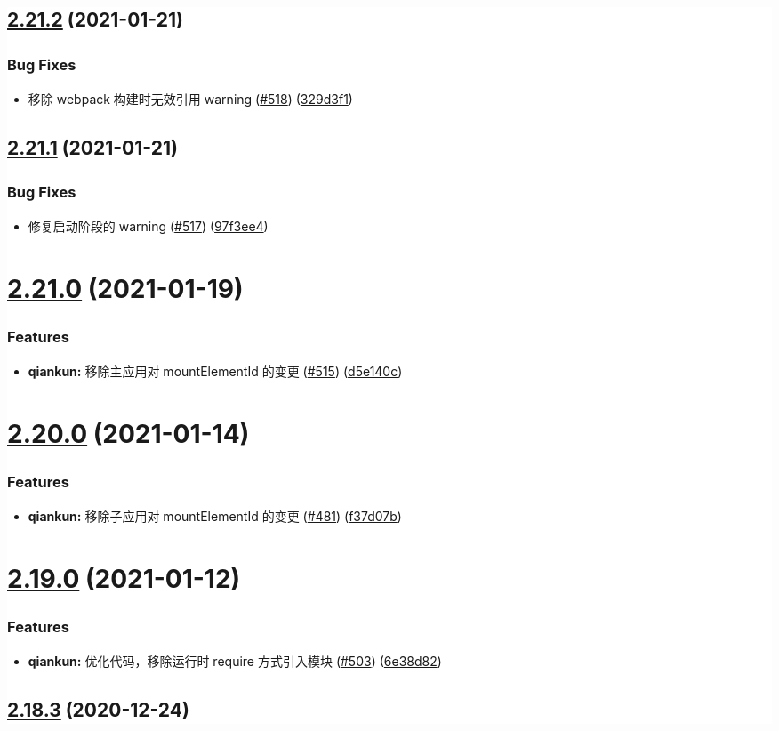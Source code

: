 ## [2.21.2](https://github.com/umijs/plugins/compare/@umijs/plugin-qiankun@2.21.1...@umijs/plugin-qiankun@2.21.2) (2021-01-21)

### Bug Fixes

- 移除 webpack 构建时无效引用 warning ([#518](https://github.com/umijs/plugins/issues/518)) ([329d3f1](https://github.com/umijs/plugins/commit/329d3f1df651fdaff3b90b4653213846141f5a2a))

## [2.21.1](https://github.com/umijs/plugins/compare/@umijs/plugin-qiankun@2.21.0...@umijs/plugin-qiankun@2.21.1) (2021-01-21)

### Bug Fixes

- 修复启动阶段的 warning ([#517](https://github.com/umijs/plugins/issues/517)) ([97f3ee4](https://github.com/umijs/plugins/commit/97f3ee47d33df73f45d58d0b384942960a261f2c))

# [2.21.0](https://github.com/umijs/plugins/compare/@umijs/plugin-qiankun@2.20.0...@umijs/plugin-qiankun@2.21.0) (2021-01-19)

### Features

- **qiankun:** 移除主应用对 mountElementId 的变更 ([#515](https://github.com/umijs/plugins/issues/515)) ([d5e140c](https://github.com/umijs/plugins/commit/d5e140c754ac92f0a6ed2ae24d5fe08aaafedffc))

# [2.20.0](https://github.com/umijs/plugins/compare/@umijs/plugin-qiankun@2.19.0...@umijs/plugin-qiankun@2.20.0) (2021-01-14)

### Features

- **qiankun:** 移除子应用对 mountElementId 的变更 ([#481](https://github.com/umijs/plugins/issues/481)) ([f37d07b](https://github.com/umijs/plugins/commit/f37d07b53b50ec57c8300964aff1bcfb0d563284))

# [2.19.0](https://github.com/umijs/plugins/compare/@umijs/plugin-qiankun@2.18.3...@umijs/plugin-qiankun@2.19.0) (2021-01-12)

### Features

- **qiankun:** 优化代码，移除运行时 require 方式引入模块 ([#503](https://github.com/umijs/plugins/issues/503)) ([6e38d82](https://github.com/umijs/plugins/commit/6e38d8245682b2b12f6b9d403b2c07d372651087))

## [2.18.3](https://github.com/umijs/plugins/compare/@umijs/plugin-qiankun@2.18.2...@umijs/plugin-qiankun@2.18.3) (2020-12-24)
